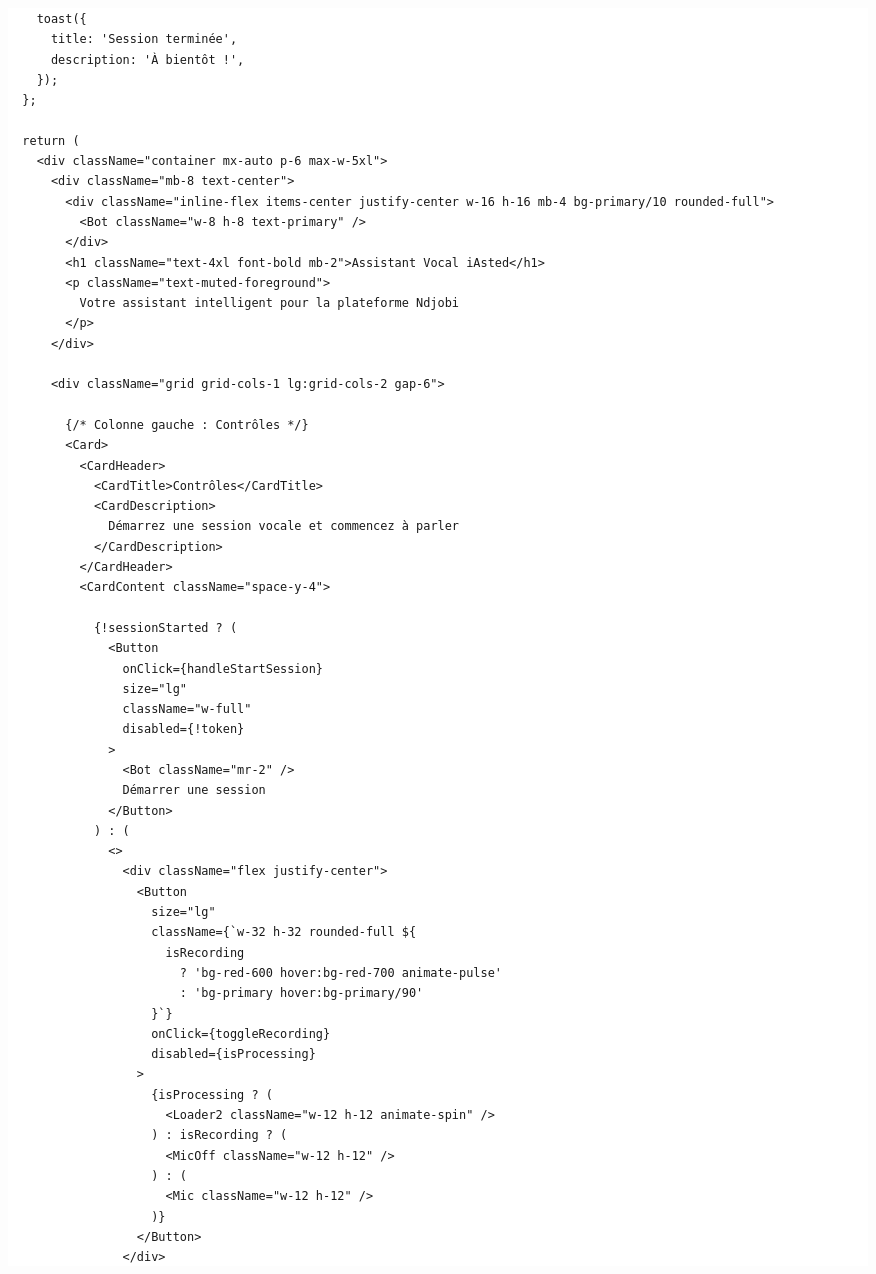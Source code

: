 ```tsx
    toast({
      title: 'Session terminée',
      description: 'À bientôt !',
    });
  };

  return (
    <div className="container mx-auto p-6 max-w-5xl">
      <div className="mb-8 text-center">
        <div className="inline-flex items-center justify-center w-16 h-16 mb-4 bg-primary/10 rounded-full">
          <Bot className="w-8 h-8 text-primary" />
        </div>
        <h1 className="text-4xl font-bold mb-2">Assistant Vocal iAsted</h1>
        <p className="text-muted-foreground">
          Votre assistant intelligent pour la plateforme Ndjobi
        </p>
      </div>

      <div className="grid grid-cols-1 lg:grid-cols-2 gap-6">
        
        {/* Colonne gauche : Contrôles */}
        <Card>
          <CardHeader>
            <CardTitle>Contrôles</CardTitle>
            <CardDescription>
              Démarrez une session vocale et commencez à parler
            </CardDescription>
          </CardHeader>
          <CardContent className="space-y-4">
            
            {!sessionStarted ? (
              <Button 
                onClick={handleStartSession} 
                size="lg" 
                className="w-full"
                disabled={!token}
              >
                <Bot className="mr-2" />
                Démarrer une session
              </Button>
            ) : (
              <>
                <div className="flex justify-center">
                  <Button
                    size="lg"
                    className={`w-32 h-32 rounded-full ${
                      isRecording
                        ? 'bg-red-600 hover:bg-red-700 animate-pulse'
                        : 'bg-primary hover:bg-primary/90'
                    }`}
                    onClick={toggleRecording}
                    disabled={isProcessing}
                  >
                    {isProcessing ? (
                      <Loader2 className="w-12 h-12 animate-spin" />
                    ) : isRecording ? (
                      <MicOff className="w-12 h-12" />
                    ) : (
                      <Mic className="w-12 h-12" />
                    )}
                  </Button>
                </div>
```